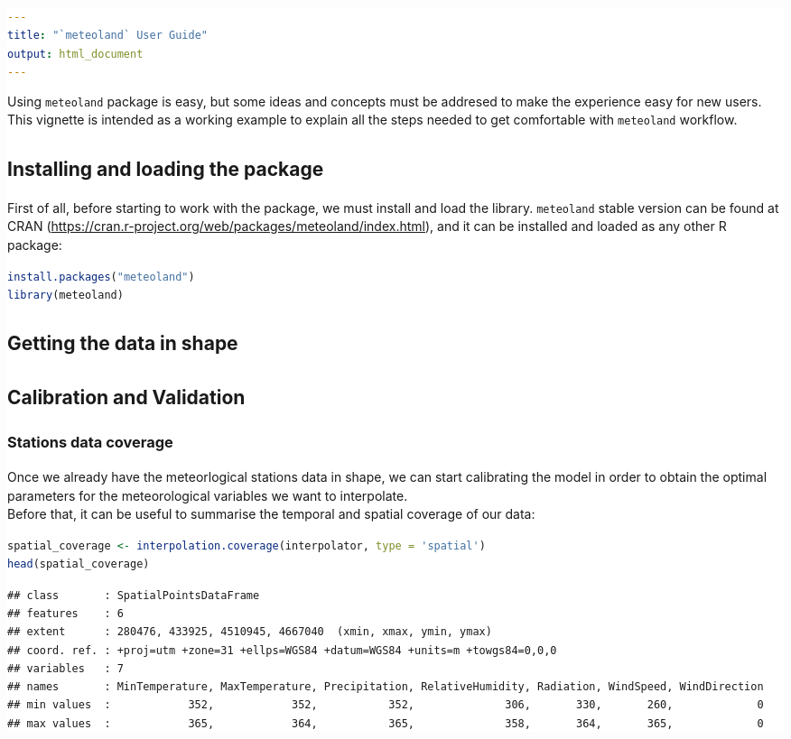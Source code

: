 ```yaml
---
title: "`meteoland` User Guide"
output: html_document
---
```




Using `meteoland` package is easy, but some ideas and concepts must be addresed
to make the experience easy for new users. This vignette is intended as a
working example to explain all the steps needed to get comfortable with
`meteoland` workflow.

## Installing and loading the package

First of all, before starting to work with the package, we must install and load
the library. `meteoland` stable version can be found at CRAN
(https://cran.r-project.org/web/packages/meteoland/index.html), and it can be
installed and loaded as any other R package:


```r
install.packages("meteoland")
library(meteoland)
```

## Getting the data in shape

## Calibration and Validation

### Stations data coverage

Once we already have the meteorlogical stations data in shape, we can start
calibrating the model in order to obtain the optimal parameters for the
meteorological variables we want to interpolate.  
Before that, it can be useful to summarise the temporal and spatial coverage
of our data:


```r
spatial_coverage <- interpolation.coverage(interpolator, type = 'spatial')
head(spatial_coverage)
```

```
## class       : SpatialPointsDataFrame 
## features    : 6 
## extent      : 280476, 433925, 4510945, 4667040  (xmin, xmax, ymin, ymax)
## coord. ref. : +proj=utm +zone=31 +ellps=WGS84 +datum=WGS84 +units=m +towgs84=0,0,0 
## variables   : 7
## names       : MinTemperature, MaxTemperature, Precipitation, RelativeHumidity, Radiation, WindSpeed, WindDirection 
## min values  :            352,            352,           352,              306,       330,       260,             0 
## max values  :            365,            364,           365,              358,       364,       365,             0
```
